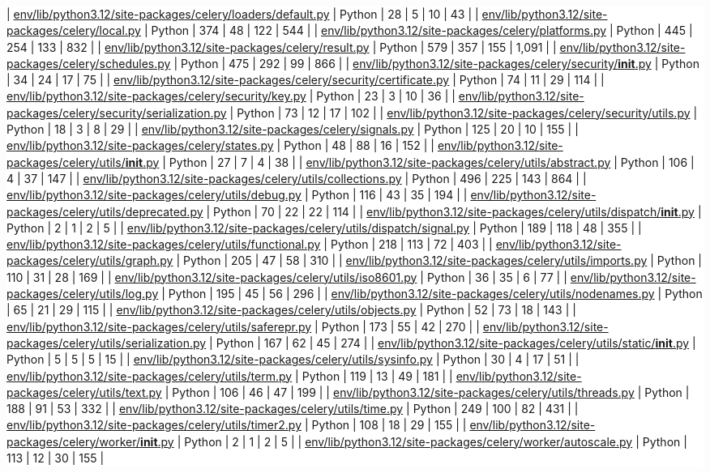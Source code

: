 | [env/lib/python3.12/site-packages/celery/loaders/default.py](/env/lib/python3.12/site-packages/celery/loaders/default.py) | Python | 28 | 5 | 10 | 43 |
| [env/lib/python3.12/site-packages/celery/local.py](/env/lib/python3.12/site-packages/celery/local.py) | Python | 374 | 48 | 122 | 544 |
| [env/lib/python3.12/site-packages/celery/platforms.py](/env/lib/python3.12/site-packages/celery/platforms.py) | Python | 445 | 254 | 133 | 832 |
| [env/lib/python3.12/site-packages/celery/result.py](/env/lib/python3.12/site-packages/celery/result.py) | Python | 579 | 357 | 155 | 1,091 |
| [env/lib/python3.12/site-packages/celery/schedules.py](/env/lib/python3.12/site-packages/celery/schedules.py) | Python | 475 | 292 | 99 | 866 |
| [env/lib/python3.12/site-packages/celery/security/__init__.py](/env/lib/python3.12/site-packages/celery/security/__init__.py) | Python | 34 | 24 | 17 | 75 |
| [env/lib/python3.12/site-packages/celery/security/certificate.py](/env/lib/python3.12/site-packages/celery/security/certificate.py) | Python | 74 | 11 | 29 | 114 |
| [env/lib/python3.12/site-packages/celery/security/key.py](/env/lib/python3.12/site-packages/celery/security/key.py) | Python | 23 | 3 | 10 | 36 |
| [env/lib/python3.12/site-packages/celery/security/serialization.py](/env/lib/python3.12/site-packages/celery/security/serialization.py) | Python | 73 | 12 | 17 | 102 |
| [env/lib/python3.12/site-packages/celery/security/utils.py](/env/lib/python3.12/site-packages/celery/security/utils.py) | Python | 18 | 3 | 8 | 29 |
| [env/lib/python3.12/site-packages/celery/signals.py](/env/lib/python3.12/site-packages/celery/signals.py) | Python | 125 | 20 | 10 | 155 |
| [env/lib/python3.12/site-packages/celery/states.py](/env/lib/python3.12/site-packages/celery/states.py) | Python | 48 | 88 | 16 | 152 |
| [env/lib/python3.12/site-packages/celery/utils/__init__.py](/env/lib/python3.12/site-packages/celery/utils/__init__.py) | Python | 27 | 7 | 4 | 38 |
| [env/lib/python3.12/site-packages/celery/utils/abstract.py](/env/lib/python3.12/site-packages/celery/utils/abstract.py) | Python | 106 | 4 | 37 | 147 |
| [env/lib/python3.12/site-packages/celery/utils/collections.py](/env/lib/python3.12/site-packages/celery/utils/collections.py) | Python | 496 | 225 | 143 | 864 |
| [env/lib/python3.12/site-packages/celery/utils/debug.py](/env/lib/python3.12/site-packages/celery/utils/debug.py) | Python | 116 | 43 | 35 | 194 |
| [env/lib/python3.12/site-packages/celery/utils/deprecated.py](/env/lib/python3.12/site-packages/celery/utils/deprecated.py) | Python | 70 | 22 | 22 | 114 |
| [env/lib/python3.12/site-packages/celery/utils/dispatch/__init__.py](/env/lib/python3.12/site-packages/celery/utils/dispatch/__init__.py) | Python | 2 | 1 | 2 | 5 |
| [env/lib/python3.12/site-packages/celery/utils/dispatch/signal.py](/env/lib/python3.12/site-packages/celery/utils/dispatch/signal.py) | Python | 189 | 118 | 48 | 355 |
| [env/lib/python3.12/site-packages/celery/utils/functional.py](/env/lib/python3.12/site-packages/celery/utils/functional.py) | Python | 218 | 113 | 72 | 403 |
| [env/lib/python3.12/site-packages/celery/utils/graph.py](/env/lib/python3.12/site-packages/celery/utils/graph.py) | Python | 205 | 47 | 58 | 310 |
| [env/lib/python3.12/site-packages/celery/utils/imports.py](/env/lib/python3.12/site-packages/celery/utils/imports.py) | Python | 110 | 31 | 28 | 169 |
| [env/lib/python3.12/site-packages/celery/utils/iso8601.py](/env/lib/python3.12/site-packages/celery/utils/iso8601.py) | Python | 36 | 35 | 6 | 77 |
| [env/lib/python3.12/site-packages/celery/utils/log.py](/env/lib/python3.12/site-packages/celery/utils/log.py) | Python | 195 | 45 | 56 | 296 |
| [env/lib/python3.12/site-packages/celery/utils/nodenames.py](/env/lib/python3.12/site-packages/celery/utils/nodenames.py) | Python | 65 | 21 | 29 | 115 |
| [env/lib/python3.12/site-packages/celery/utils/objects.py](/env/lib/python3.12/site-packages/celery/utils/objects.py) | Python | 52 | 73 | 18 | 143 |
| [env/lib/python3.12/site-packages/celery/utils/saferepr.py](/env/lib/python3.12/site-packages/celery/utils/saferepr.py) | Python | 173 | 55 | 42 | 270 |
| [env/lib/python3.12/site-packages/celery/utils/serialization.py](/env/lib/python3.12/site-packages/celery/utils/serialization.py) | Python | 167 | 62 | 45 | 274 |
| [env/lib/python3.12/site-packages/celery/utils/static/__init__.py](/env/lib/python3.12/site-packages/celery/utils/static/__init__.py) | Python | 5 | 5 | 5 | 15 |
| [env/lib/python3.12/site-packages/celery/utils/sysinfo.py](/env/lib/python3.12/site-packages/celery/utils/sysinfo.py) | Python | 30 | 4 | 17 | 51 |
| [env/lib/python3.12/site-packages/celery/utils/term.py](/env/lib/python3.12/site-packages/celery/utils/term.py) | Python | 119 | 13 | 49 | 181 |
| [env/lib/python3.12/site-packages/celery/utils/text.py](/env/lib/python3.12/site-packages/celery/utils/text.py) | Python | 106 | 46 | 47 | 199 |
| [env/lib/python3.12/site-packages/celery/utils/threads.py](/env/lib/python3.12/site-packages/celery/utils/threads.py) | Python | 188 | 91 | 53 | 332 |
| [env/lib/python3.12/site-packages/celery/utils/time.py](/env/lib/python3.12/site-packages/celery/utils/time.py) | Python | 249 | 100 | 82 | 431 |
| [env/lib/python3.12/site-packages/celery/utils/timer2.py](/env/lib/python3.12/site-packages/celery/utils/timer2.py) | Python | 108 | 18 | 29 | 155 |
| [env/lib/python3.12/site-packages/celery/worker/__init__.py](/env/lib/python3.12/site-packages/celery/worker/__init__.py) | Python | 2 | 1 | 2 | 5 |
| [env/lib/python3.12/site-packages/celery/worker/autoscale.py](/env/lib/python3.12/site-packages/celery/worker/autoscale.py) | Python | 113 | 12 | 30 | 155 |